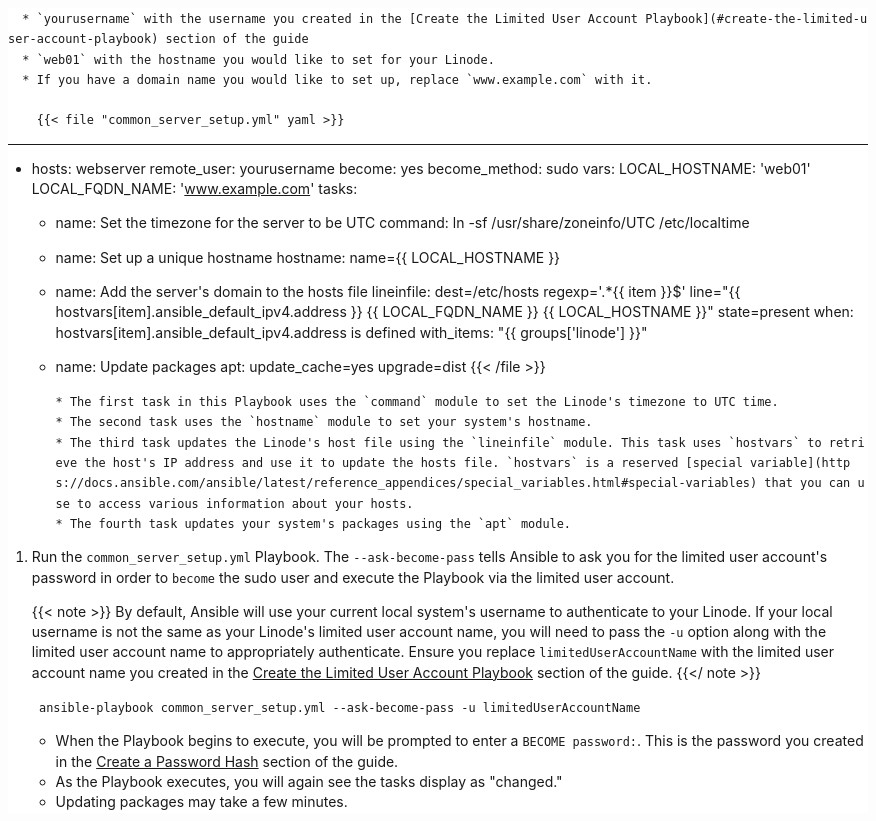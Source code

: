       * `yourusername` with the username you created in the [Create the Limited User Account Playbook](#create-the-limited-user-account-playbook) section of the guide
      * `web01` with the hostname you would like to set for your Linode.
      * If you have a domain name you would like to set up, replace `www.example.com` with it.

        {{< file "common_server_setup.yml" yaml >}}
---
- hosts: webserver
  remote_user: yourusername
  become: yes
  become_method: sudo
  vars:
    LOCAL_HOSTNAME: 'web01'
    LOCAL_FQDN_NAME: 'www.example.com'
  tasks:
    - name: Set the timezone for the server to be UTC
      command: ln -sf /usr/share/zoneinfo/UTC /etc/localtime
    - name: Set up a unique hostname
      hostname: name={{ LOCAL_HOSTNAME }}
    - name: Add the server's domain to the hosts file
      lineinfile: dest=/etc/hosts
                  regexp='.*{{ item }}$'
                  line="{{ hostvars[item].ansible_default_ipv4.address }} {{ LOCAL_FQDN_NAME }} {{ LOCAL_HOSTNAME }}"
                  state=present
      when: hostvars[item].ansible_default_ipv4.address is defined
      with_items: "{{ groups['linode'] }}"
    - name: Update packages
      apt: update_cache=yes upgrade=dist
          {{< /file >}}

          * The first task in this Playbook uses the `command` module to set the Linode's timezone to UTC time.
          * The second task uses the `hostname` module to set your system's hostname.
          * The third task updates the Linode's host file using the `lineinfile` module. This task uses `hostvars` to retrieve the host's IP address and use it to update the hosts file. `hostvars` is a reserved [special variable](https://docs.ansible.com/ansible/latest/reference_appendices/special_variables.html#special-variables) that you can use to access various information about your hosts.
          * The fourth task updates your system's packages using the `apt` module.

1. Run the `common_server_setup.yml` Playbook. The `--ask-become-pass` tells Ansible to ask you for the limited user account's password in order to `become` the sudo user and execute the Playbook via the limited user account.

    {{< note >}}
By default, Ansible will use your current local system's username to authenticate to your Linode. If your local username is not the same as your Linode's limited user account name, you will need to pass the `-u` option along with the limited user account name to appropriately authenticate. Ensure you replace `limitedUserAccountName` with the limited user account name you created in the [Create the Limited User Account Playbook](#create-the-limited-user-account-playbook) section of the guide.
    {{</ note >}}

        ansible-playbook common_server_setup.yml --ask-become-pass -u limitedUserAccountName

    * When the Playbook begins to execute, you will be prompted to enter a `BECOME password:`. This is the password you created in the [Create a Password Hash](#create-a-password-hash) section of the guide.
    * As the Playbook executes, you will again see the tasks display as "changed."
    * Updating packages may take a few minutes.
